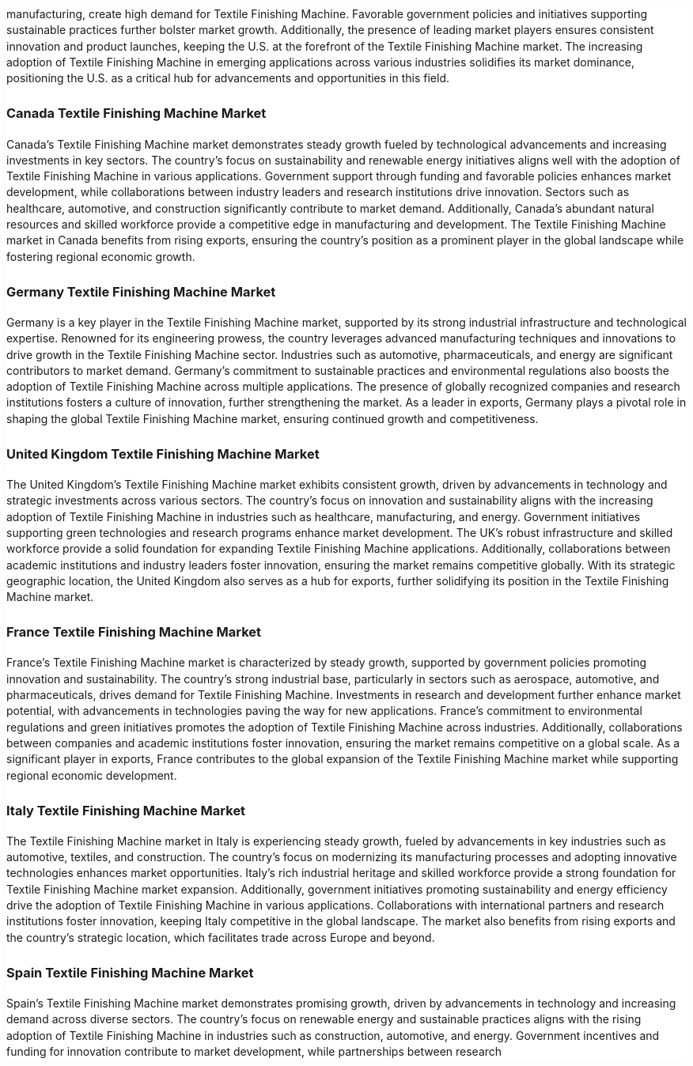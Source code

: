 manufacturing, create high demand for Textile Finishing Machine. Favorable government policies and initiatives supporting sustainable practices further bolster market growth. Additionally, the presence of leading market players ensures consistent innovation and product launches, keeping the U.S. at the forefront of the Textile Finishing Machine market. The increasing adoption of Textile Finishing Machine in emerging applications across various industries solidifies its market dominance, positioning the U.S. as a critical hub for advancements and opportunities in this field.</p><h3>Canada Textile Finishing Machine Market</h3><p>Canada&rsquo;s Textile Finishing Machine market demonstrates steady growth fueled by technological advancements and increasing investments in key sectors. The country&rsquo;s focus on sustainability and renewable energy initiatives aligns well with the adoption of Textile Finishing Machine in various applications. Government support through funding and favorable policies enhances market development, while collaborations between industry leaders and research institutions drive innovation. Sectors such as healthcare, automotive, and construction significantly contribute to market demand. Additionally, Canada&rsquo;s abundant natural resources and skilled workforce provide a competitive edge in manufacturing and development. The Textile Finishing Machine market in Canada benefits from rising exports, ensuring the country&rsquo;s position as a prominent player in the global landscape while fostering regional economic growth.</p><h3>Germany Textile Finishing Machine Market</h3><p>Germany is a key player in the Textile Finishing Machine market, supported by its strong industrial infrastructure and technological expertise. Renowned for its engineering prowess, the country leverages advanced manufacturing techniques and innovations to drive growth in the Textile Finishing Machine sector. Industries such as automotive, pharmaceuticals, and energy are significant contributors to market demand. Germany&rsquo;s commitment to sustainable practices and environmental regulations also boosts the adoption of Textile Finishing Machine across multiple applications. The presence of globally recognized companies and research institutions fosters a culture of innovation, further strengthening the market. As a leader in exports, Germany plays a pivotal role in shaping the global Textile Finishing Machine market, ensuring continued growth and competitiveness.</p><h3>United Kingdom Textile Finishing Machine Market</h3><p>The United Kingdom&rsquo;s Textile Finishing Machine market exhibits consistent growth, driven by advancements in technology and strategic investments across various sectors. The country&rsquo;s focus on innovation and sustainability aligns with the increasing adoption of Textile Finishing Machine in industries such as healthcare, manufacturing, and energy. Government initiatives supporting green technologies and research programs enhance market development. The UK&rsquo;s robust infrastructure and skilled workforce provide a solid foundation for expanding Textile Finishing Machine applications. Additionally, collaborations between academic institutions and industry leaders foster innovation, ensuring the market remains competitive globally. With its strategic geographic location, the United Kingdom also serves as a hub for exports, further solidifying its position in the Textile Finishing Machine market.</p><h3>France Textile Finishing Machine Market</h3><p>France&rsquo;s Textile Finishing Machine market is characterized by steady growth, supported by government policies promoting innovation and sustainability. The country&rsquo;s strong industrial base, particularly in sectors such as aerospace, automotive, and pharmaceuticals, drives demand for Textile Finishing Machine. Investments in research and development further enhance market potential, with advancements in technologies paving the way for new applications. France&rsquo;s commitment to environmental regulations and green initiatives promotes the adoption of Textile Finishing Machine across industries. Additionally, collaborations between companies and academic institutions foster innovation, ensuring the market remains competitive on a global scale. As a significant player in exports, France contributes to the global expansion of the Textile Finishing Machine market while supporting regional economic development.</p><h3>Italy Textile Finishing Machine Market</h3><p>The Textile Finishing Machine market in Italy is experiencing steady growth, fueled by advancements in key industries such as automotive, textiles, and construction. The country&rsquo;s focus on modernizing its manufacturing processes and adopting innovative technologies enhances market opportunities. Italy&rsquo;s rich industrial heritage and skilled workforce provide a strong foundation for Textile Finishing Machine market expansion. Additionally, government initiatives promoting sustainability and energy efficiency drive the adoption of Textile Finishing Machine in various applications. Collaborations with international partners and research institutions foster innovation, keeping Italy competitive in the global landscape. The market also benefits from rising exports and the country&rsquo;s strategic location, which facilitates trade across Europe and beyond.</p><h3>Spain Textile Finishing Machine Market</h3><p>Spain&rsquo;s Textile Finishing Machine market demonstrates promising growth, driven by advancements in technology and increasing demand across diverse sectors. The country&rsquo;s focus on renewable energy and sustainable practices aligns with the rising adoption of Textile Finishing Machine in industries such as construction, automotive, and energy. Government incentives and funding for innovation contribute to market development, while partnerships between research